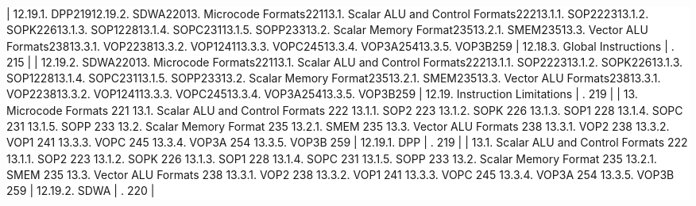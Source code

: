 | 12.19.1. DPP21912.19.2. SDWA22013. Microcode Formats22113.1. Scalar ALU and Control Formats22213.1.1. SOP222313.1.2. SOPK22613.1.3. SOP122813.1.4. SOPC23113.1.5. SOPP23313.2. Scalar Memory Format23513.2.1. SMEM23513.3. Vector ALU Formats23813.3.1. VOP223813.3.2. VOP124113.3.3. VOPC24513.3.4. VOP3A25413.3.5. VOP3B259                                                                                                                                                                                                                                                                                                                                                                                                                                                                                                                                                                                                                                                                                                                                                                                                                                                                                                  | 12.18.3. Global Instructions                 | . 215 |
| 12.19.2. SDWA22013. Microcode Formats22113.1. Scalar ALU and Control Formats22213.1.1. SOP222313.1.2. SOPK22613.1.3. SOP122813.1.4. SOPC23113.1.5. SOPP23313.2. Scalar Memory Format23513.2.1. SMEM23513.3. Vector ALU Formats23813.3.1. VOP223813.3.2. VOP124113.3.3. VOPC24513.3.4. VOP3A25413.3.5. VOP3B259                                                                                                                                                                                                                                                                                                                                                                                                                                                                                                                                                                                                                                                                                                                                                                                                                                                                                                                 | 12.19. Instruction Limitations               | . 219 |
| 13. Microcode Formats       221         13.1. Scalar ALU and Control Formats       222         13.1.1. SOP2       223         13.1.2. SOPK       226         13.1.3. SOP1       228         13.1.4. SOPC       231         13.1.5. SOPP       233         13.2. Scalar Memory Format       235         13.2.1. SMEM       235         13.3. Vector ALU Formats       238         13.3.1. VOP2       238         13.3.2. VOP1       241         13.3.3. VOPC       245         13.3.4. VOP3A       254         13.3.5. VOP3B       259                                                                                                                                                                                                                                                                                                                                                                                                                                                                                                                                                                                                                                                                                          | 12.19.1. DPP                                 | . 219 |
| 13.1. Scalar ALU and Control Formats       222         13.1.1. SOP2       223         13.1.2. SOPK       226         13.1.3. SOP1       228         13.1.4. SOPC       231         13.1.5. SOPP       233         13.2. Scalar Memory Format       235         13.2.1. SMEM       235         13.3. Vector ALU Formats       238         13.3.1. VOP2       238         13.3.2. VOP1       241         13.3.3. VOPC       245         13.3.4. VOP3A       254         13.3.5. VOP3B       259                                                                                                                                                                                                                                                                                                                                                                                                                                                                                                                                                                                                                                                                                                                                  | 12.19.2. SDWA                                | . 220 |